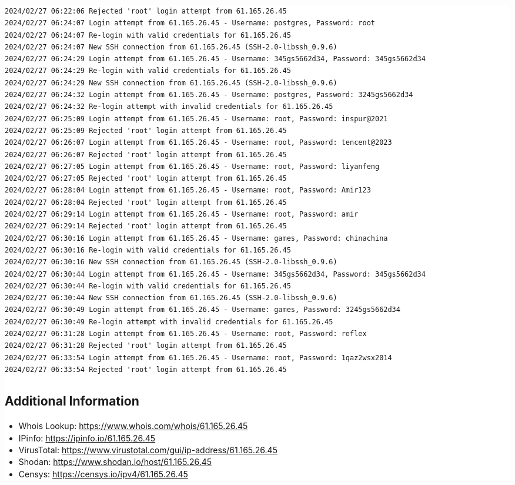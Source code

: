 ```
2024/02/27 06:22:06 Rejected 'root' login attempt from 61.165.26.45
2024/02/27 06:24:07 Login attempt from 61.165.26.45 - Username: postgres, Password: root
2024/02/27 06:24:07 Re-login with valid credentials for 61.165.26.45
2024/02/27 06:24:07 New SSH connection from 61.165.26.45 (SSH-2.0-libssh_0.9.6)
2024/02/27 06:24:29 Login attempt from 61.165.26.45 - Username: 345gs5662d34, Password: 345gs5662d34
2024/02/27 06:24:29 Re-login with valid credentials for 61.165.26.45
2024/02/27 06:24:29 New SSH connection from 61.165.26.45 (SSH-2.0-libssh_0.9.6)
2024/02/27 06:24:32 Login attempt from 61.165.26.45 - Username: postgres, Password: 3245gs5662d34
2024/02/27 06:24:32 Re-login attempt with invalid credentials for 61.165.26.45
2024/02/27 06:25:09 Login attempt from 61.165.26.45 - Username: root, Password: inspur@2021
2024/02/27 06:25:09 Rejected 'root' login attempt from 61.165.26.45
2024/02/27 06:26:07 Login attempt from 61.165.26.45 - Username: root, Password: tencent@2023
2024/02/27 06:26:07 Rejected 'root' login attempt from 61.165.26.45
2024/02/27 06:27:05 Login attempt from 61.165.26.45 - Username: root, Password: liyanfeng
2024/02/27 06:27:05 Rejected 'root' login attempt from 61.165.26.45
2024/02/27 06:28:04 Login attempt from 61.165.26.45 - Username: root, Password: Amir123
2024/02/27 06:28:04 Rejected 'root' login attempt from 61.165.26.45
2024/02/27 06:29:14 Login attempt from 61.165.26.45 - Username: root, Password: amir
2024/02/27 06:29:14 Rejected 'root' login attempt from 61.165.26.45
2024/02/27 06:30:16 Login attempt from 61.165.26.45 - Username: games, Password: chinachina
2024/02/27 06:30:16 Re-login with valid credentials for 61.165.26.45
2024/02/27 06:30:16 New SSH connection from 61.165.26.45 (SSH-2.0-libssh_0.9.6)
2024/02/27 06:30:44 Login attempt from 61.165.26.45 - Username: 345gs5662d34, Password: 345gs5662d34
2024/02/27 06:30:44 Re-login with valid credentials for 61.165.26.45
2024/02/27 06:30:44 New SSH connection from 61.165.26.45 (SSH-2.0-libssh_0.9.6)
2024/02/27 06:30:49 Login attempt from 61.165.26.45 - Username: games, Password: 3245gs5662d34
2024/02/27 06:30:49 Re-login attempt with invalid credentials for 61.165.26.45
2024/02/27 06:31:28 Login attempt from 61.165.26.45 - Username: root, Password: reflex
2024/02/27 06:31:28 Rejected 'root' login attempt from 61.165.26.45
2024/02/27 06:33:54 Login attempt from 61.165.26.45 - Username: root, Password: 1qaz2wsx2014
2024/02/27 06:33:54 Rejected 'root' login attempt from 61.165.26.45

```
## Additional Information
- Whois Lookup: https://www.whois.com/whois/61.165.26.45
- IPinfo: https://ipinfo.io/61.165.26.45
- VirusTotal: https://www.virustotal.com/gui/ip-address/61.165.26.45
- Shodan: https://www.shodan.io/host/61.165.26.45
- Censys: https://censys.io/ipv4/61.165.26.45

